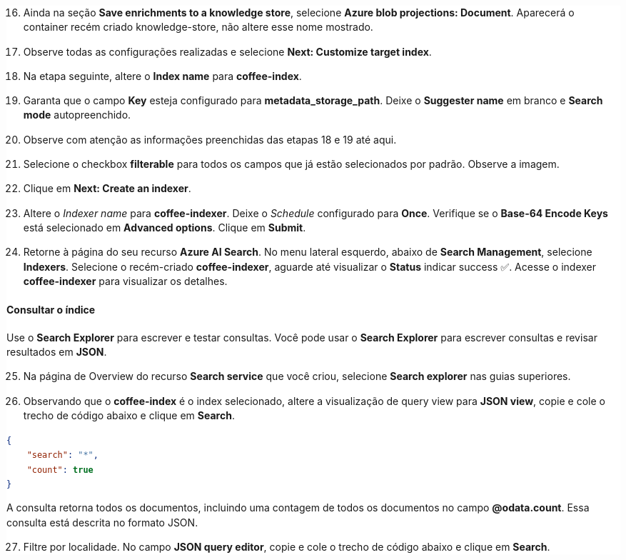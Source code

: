 
16. Ainda na seção **Save enrichments to a knowledge store**, selecione **Azure blob projections: Document**. Aparecerá o container recém criado knowledge-store, não altere esse nome mostrado.



17. Observe todas as configurações realizadas e selecione **Next: Customize target index**.



18. Na etapa seguinte, altere o **Index name** para **coffee-index**.

19. Garanta que o campo **Key** esteja configurado para **metadata_storage_path**. Deixe o **Suggester name** em branco e **Search mode** autopreenchido.

20. Observe com atenção as informações preenchidas das etapas 18 e 19 até aqui.



21. Selecione o checkbox **filterable** para todos os campos que já estão selecionados por padrão. Observe a imagem.



22. Clique em **Next: Create an indexer**.

23. Altere o *Indexer name* para **coffee-indexer**. Deixe o *Schedule* configurado para **Once**. Verifique se o **Base-64 Encode Keys** está selecionado em **Advanced options**. Clique em **Submit**.



24. Retorne à página do seu recurso **Azure AI Search**. No menu lateral esquerdo, abaixo de **Search Management**, selecione **Indexers**. Selecione o recém-criado **coffee-indexer**, aguarde até visualizar o **Status** indicar success ✅. Acesse o indexer **coffee-indexer** para visualizar os detalhes.



#### Consultar o índice

Use o **Search Explorer** para escrever e testar consultas. Você pode usar o **Search Explorer** para escrever consultas e revisar resultados em **JSON**.

25. Na página de Overview do recurso **Search service** que você criou, selecione **Search explorer** nas guias superiores.



26. Observando que o **coffee-index** é o index selecionado, altere a visualização de query view para **JSON view**, copie e cole o trecho de código abaixo e clique em **Search**.

```json
{
    "search": "*",
    "count": true
}
```

A consulta retorna todos os documentos, incluindo uma contagem de todos os documentos no campo **@odata.count**. Essa consulta está descrita no formato JSON.



27. Filtre por localidade. No campo **JSON query editor**, copie e cole o trecho de código abaixo e clique em **Search**.
